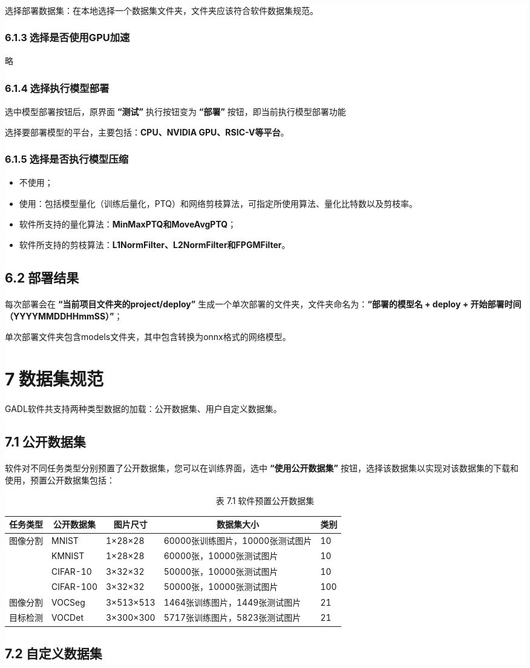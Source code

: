 选择部署数据集：在本地选择一个数据集文件夹，文件夹应该符合软件数据集规范。

### 6.1.3 选择是否使用GPU加速

略

### 6.1.4 选择执行模型部署

选中模型部署按钮后，原界面 **“测试”** 执行按钮变为 **“部署”** 按钮，即当前执行模型部署功能

选择要部署模型的平台，主要包括：**CPU、NVIDIA GPU、RSIC-V等平台**。

### 6.1.5 选择是否执行模型压缩

- 不使用；
- 使用：包括模型量化（训练后量化，PTQ）和网络剪枝算法，可指定所使用算法、量化比特数以及剪枝率。
  
- 软件所支持的量化算法：**MinMaxPTQ和MoveAvgPTQ**；
- 软件所支持的剪枝算法：**L1NormFilter、L2NormFilter和FPGMFilter**。

## 6.2 部署结果

每次部署会在 **“当前项目文件夹的project/deploy”** 生成一个单次部署的文件夹，文件夹命名为：**“部署的模型名 + deploy + 开始部署时间（YYYYMMDDHHmmSS）”**；

单次部署文件夹包含models文件夹，其中包含转换为onnx格式的网络模型。



# 7 数据集规范

GADL软件共支持两种类型数据的加载：公开数据集、用户自定义数据集。

## 7.1 公开数据集

软件对不同任务类型分别预置了公开数据集，您可以在训练界面，选中 **“使用公开数据集”** 按钮，选择该数据集以实现对该数据集的下载和使用，预置公开数据集包括：

<center>表 7.1 软件预置公开数据集</center>

| 任务类型 | 公开数据集 | 图片尺寸  | 数据集大小                       | 类别 |
| -------- | ---------- | --------- | -------------------------------- | ---- |
| 图像分割 | MNIST      | 1×28×28   | 60000张训练图片，10000张测试图片 | 10   |
|          | KMNIST     | 1×28×28   | 60000张，10000张测试图片         | 10   |
|          | CIFAR-10   | 3×32×32   | 50000张，10000张测试图片         | 10   |
|          | CIFAR-100  | 3×32×32   | 50000张，10000张测试图片         | 100  |
| 图像分割 | VOCSeg     | 3×513×513 | 1464张训练图片，1449张测试图片   | 21   |
| 目标检测 | VOCDet     | 3×300×300 | 5717张训练图片，5823张测试图片   | 21   |

## 7.2 自定义数据集
